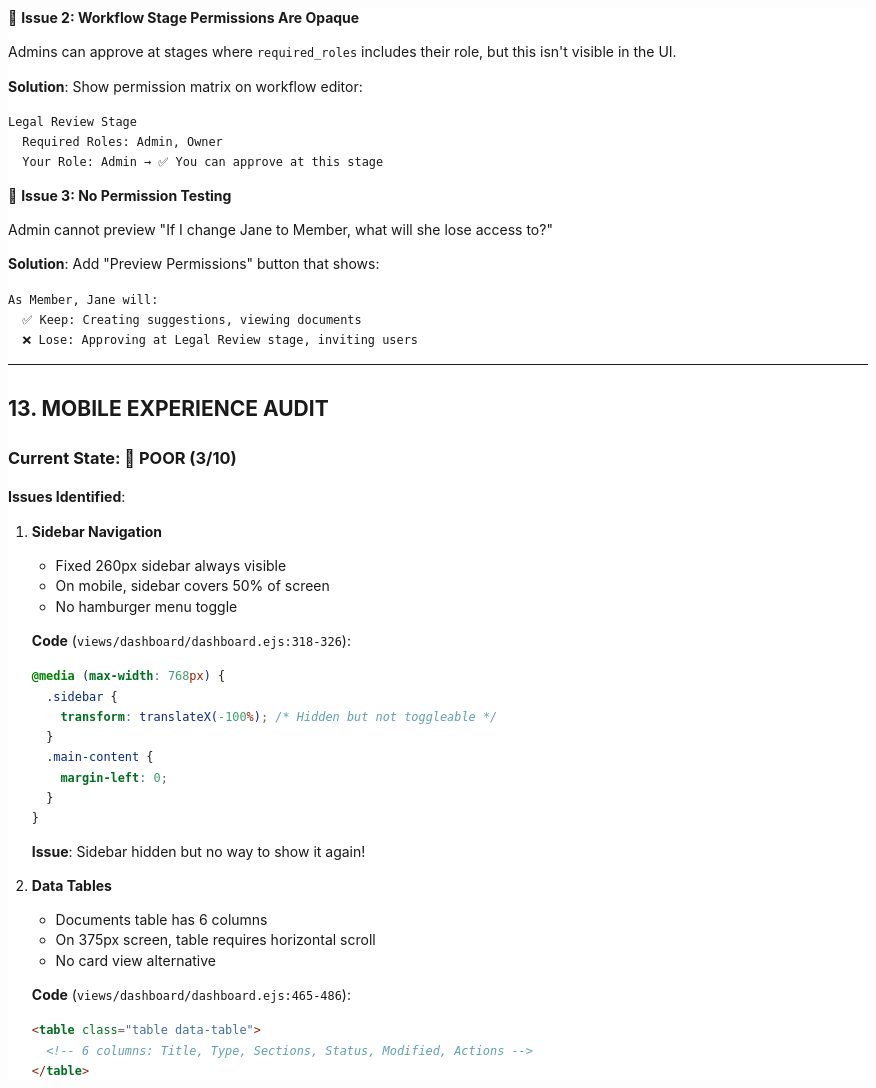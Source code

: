 🔴 **Issue 2: Workflow Stage Permissions Are Opaque**

Admins can approve at stages where `required_roles` includes their role, but this isn't visible in the UI.

**Solution**: Show permission matrix on workflow editor:
```
Legal Review Stage
  Required Roles: Admin, Owner
  Your Role: Admin → ✅ You can approve at this stage
```

🔴 **Issue 3: No Permission Testing**

Admin cannot preview "If I change Jane to Member, what will she lose access to?"

**Solution**: Add "Preview Permissions" button that shows:
```
As Member, Jane will:
  ✅ Keep: Creating suggestions, viewing documents
  ❌ Lose: Approving at Legal Review stage, inviting users
```

---

## 13. MOBILE EXPERIENCE AUDIT

### Current State: 📱 POOR (3/10)

**Issues Identified**:

1. **Sidebar Navigation**
   - Fixed 260px sidebar always visible
   - On mobile, sidebar covers 50% of screen
   - No hamburger menu toggle

   **Code** (`views/dashboard/dashboard.ejs:318-326`):
   ```css
   @media (max-width: 768px) {
     .sidebar {
       transform: translateX(-100%); /* Hidden but not toggleable */
     }
     .main-content {
       margin-left: 0;
     }
   }
   ```

   **Issue**: Sidebar hidden but no way to show it again!

2. **Data Tables**
   - Documents table has 6 columns
   - On 375px screen, table requires horizontal scroll
   - No card view alternative

   **Code** (`views/dashboard/dashboard.ejs:465-486`):
   ```html
   <table class="table data-table">
     <!-- 6 columns: Title, Type, Sections, Status, Modified, Actions -->
   </table>
   ```
